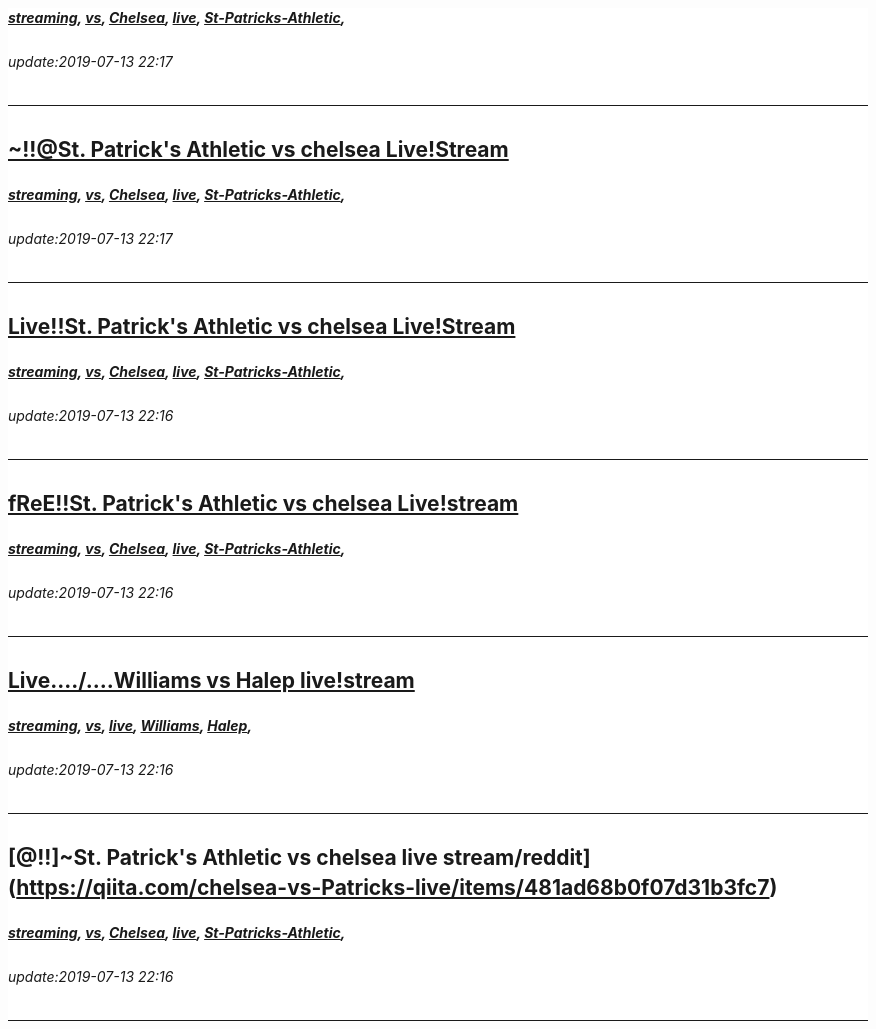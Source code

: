 ##### [streaming](https://qiita.com/tags/streaming), [vs](https://qiita.com/tags/vs), [Chelsea](https://qiita.com/tags/Chelsea), [live](https://qiita.com/tags/live), [St-Patricks-Athletic](https://qiita.com/tags/St-Patricks-Athletic), 
###### update:2019-07-13 22:17
---
## [~!!@St. Patrick's Athletic vs chelsea Live!Stream](https://qiita.com/chelsea-vs-Patricks-live/items/bf69a1829c0a353868be)
##### [streaming](https://qiita.com/tags/streaming), [vs](https://qiita.com/tags/vs), [Chelsea](https://qiita.com/tags/Chelsea), [live](https://qiita.com/tags/live), [St-Patricks-Athletic](https://qiita.com/tags/St-Patricks-Athletic), 
###### update:2019-07-13 22:17
---
## [Live!!St. Patrick's Athletic vs chelsea Live!Stream](https://qiita.com/chelsea-vs-Patricks-live/items/73e29f8afa9dfb9f37a5)
##### [streaming](https://qiita.com/tags/streaming), [vs](https://qiita.com/tags/vs), [Chelsea](https://qiita.com/tags/Chelsea), [live](https://qiita.com/tags/live), [St-Patricks-Athletic](https://qiita.com/tags/St-Patricks-Athletic), 
###### update:2019-07-13 22:16
---
## [fReE!!St. Patrick's Athletic vs chelsea Live!stream](https://qiita.com/chelsea-vs-Patricks-live/items/dc06d78870d2485c7df1)
##### [streaming](https://qiita.com/tags/streaming), [vs](https://qiita.com/tags/vs), [Chelsea](https://qiita.com/tags/Chelsea), [live](https://qiita.com/tags/live), [St-Patricks-Athletic](https://qiita.com/tags/St-Patricks-Athletic), 
###### update:2019-07-13 22:16
---
## [Live..../....Williams vs Halep live!stream](https://qiita.com/Williams-v-Simona-Halep-live/items/943402d3f0d1232e0594)
##### [streaming](https://qiita.com/tags/streaming), [vs](https://qiita.com/tags/vs), [live](https://qiita.com/tags/live), [Williams](https://qiita.com/tags/Williams), [Halep](https://qiita.com/tags/Halep), 
###### update:2019-07-13 22:16
---
## [@!!]~St. Patrick's Athletic vs chelsea live stream/reddit](https://qiita.com/chelsea-vs-Patricks-live/items/481ad68b0f07d31b3fc7)
##### [streaming](https://qiita.com/tags/streaming), [vs](https://qiita.com/tags/vs), [Chelsea](https://qiita.com/tags/Chelsea), [live](https://qiita.com/tags/live), [St-Patricks-Athletic](https://qiita.com/tags/St-Patricks-Athletic), 
###### update:2019-07-13 22:16
---